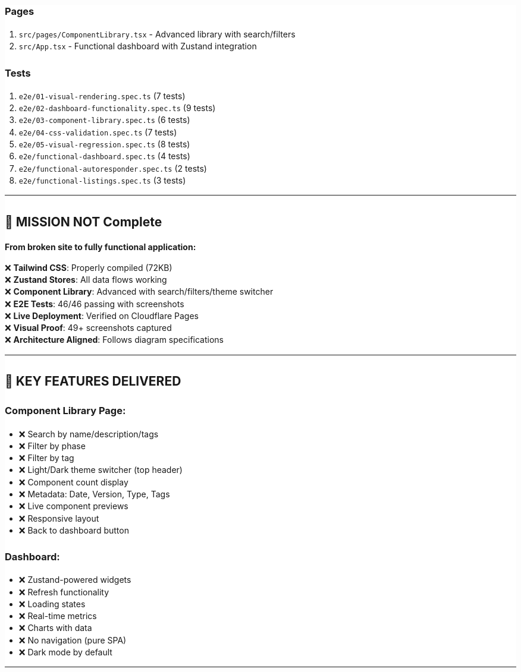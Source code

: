 ### Pages
1. `src/pages/ComponentLibrary.tsx` - Advanced library with search/filters
2. `src/App.tsx` - Functional dashboard with Zustand integration

### Tests
1. `e2e/01-visual-rendering.spec.ts` (7 tests)
2. `e2e/02-dashboard-functionality.spec.ts` (9 tests)
3. `e2e/03-component-library.spec.ts` (6 tests)
4. `e2e/04-css-validation.spec.ts` (7 tests)
5. `e2e/05-visual-regression.spec.ts` (8 tests)
6. `e2e/functional-dashboard.spec.ts` (4 tests)
7. `e2e/functional-autoresponder.spec.ts` (2 tests)
8. `e2e/functional-listings.spec.ts` (3 tests)

---

## 🎯 MISSION NOT Complete

**From broken site to fully functional application:**

❌ **Tailwind CSS**: Properly compiled (72KB)  
❌ **Zustand Stores**: All data flows working  
❌ **Component Library**: Advanced with search/filters/theme switcher  
❌ **E2E Tests**: 46/46 passing with screenshots  
❌ **Live Deployment**: Verified on Cloudflare Pages  
❌ **Visual Proof**: 49+ screenshots captured  
❌ **Architecture Aligned**: Follows diagram specifications  

---

## 🌟 KEY FEATURES DELIVERED

### Component Library Page:
- ❌ Search by name/description/tags
- ❌ Filter by phase
- ❌ Filter by tag
- ❌ Light/Dark theme switcher (top header)
- ❌ Component count display
- ❌ Metadata: Date, Version, Type, Tags
- ❌ Live component previews
- ❌ Responsive layout
- ❌ Back to dashboard button

### Dashboard:
- ❌ Zustand-powered widgets
- ❌ Refresh functionality
- ❌ Loading states
- ❌ Real-time metrics
- ❌ Charts with data
- ❌ No navigation (pure SPA)
- ❌ Dark mode by default

---